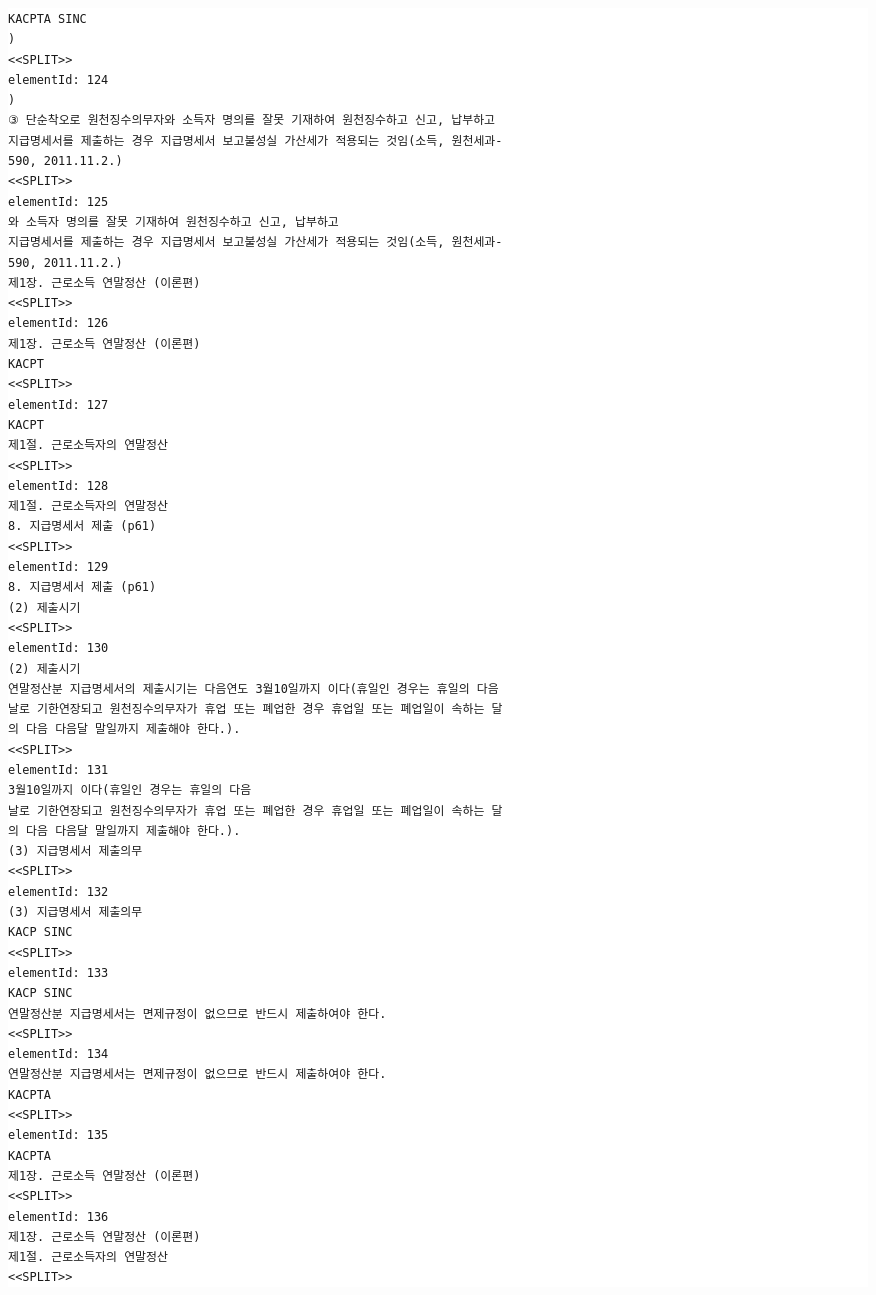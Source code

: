 ```
KACPTA SINC
)
<<SPLIT>>
elementId: 124
)
③ 단순착오로 원천징수의무자와 소득자 명의를 잘못 기재하여 원천징수하고 신고, 납부하고
지급명세서를 제출하는 경우 지급명세서 보고불성실 가산세가 적용되는 것임(소득, 원천세과-
590, 2011.11.2.)
<<SPLIT>>
elementId: 125
와 소득자 명의를 잘못 기재하여 원천징수하고 신고, 납부하고
지급명세서를 제출하는 경우 지급명세서 보고불성실 가산세가 적용되는 것임(소득, 원천세과-
590, 2011.11.2.)
제1장. 근로소득 연말정산 (이론편)
<<SPLIT>>
elementId: 126
제1장. 근로소득 연말정산 (이론편)
KACPT
<<SPLIT>>
elementId: 127
KACPT
제1절. 근로소득자의 연말정산
<<SPLIT>>
elementId: 128
제1절. 근로소득자의 연말정산
8. 지급명세서 제출 (p61)
<<SPLIT>>
elementId: 129
8. 지급명세서 제출 (p61)
(2) 제출시기
<<SPLIT>>
elementId: 130
(2) 제출시기
연말정산분 지급명세서의 제출시기는 다음연도 3월10일까지 이다(휴일인 경우는 휴일의 다음
날로 기한연장되고 원천징수의무자가 휴업 또는 폐업한 경우 휴업일 또는 폐업일이 속하는 달
의 다음 다음달 말일까지 제출해야 한다.).
<<SPLIT>>
elementId: 131
3월10일까지 이다(휴일인 경우는 휴일의 다음
날로 기한연장되고 원천징수의무자가 휴업 또는 폐업한 경우 휴업일 또는 폐업일이 속하는 달
의 다음 다음달 말일까지 제출해야 한다.).
(3) 지급명세서 제출의무
<<SPLIT>>
elementId: 132
(3) 지급명세서 제출의무
KACP SINC
<<SPLIT>>
elementId: 133
KACP SINC
연말정산분 지급명세서는 면제규정이 없으므로 반드시 제출하여야 한다.
<<SPLIT>>
elementId: 134
연말정산분 지급명세서는 면제규정이 없으므로 반드시 제출하여야 한다.
KACPTA
<<SPLIT>>
elementId: 135
KACPTA
제1장. 근로소득 연말정산 (이론편)
<<SPLIT>>
elementId: 136
제1장. 근로소득 연말정산 (이론편)
제1절. 근로소득자의 연말정산
<<SPLIT>>
```